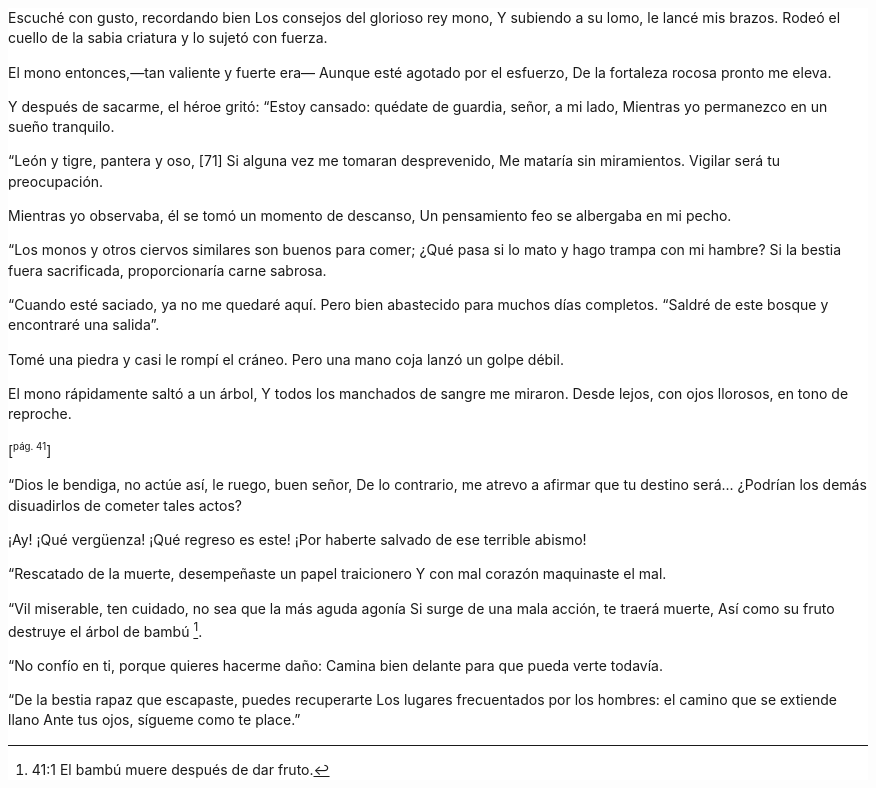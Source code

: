 Escuché con gusto, recordando bien
Los consejos del glorioso rey mono,
Y subiendo a su lomo, le lancé mis brazos.
Rodeó el cuello de la sabia criatura y lo sujetó con fuerza.

El mono entonces,—tan valiente y fuerte era—
Aunque esté agotado por el esfuerzo,
De la fortaleza rocosa pronto me eleva.

Y después de sacarme, el héroe gritó:
“Estoy cansado: quédate de guardia, señor, a mi lado,
Mientras yo permanezco en un sueño tranquilo.

“León y tigre, pantera y oso,
\[71\] Si alguna vez me tomaran desprevenido,
Me mataría sin miramientos. Vigilar será tu preocupación.

Mientras yo observaba, él se tomó un momento de descanso,
Un pensamiento feo se albergaba en mi pecho.

“Los monos y otros ciervos similares son buenos para comer;
¿Qué pasa si lo mato y hago trampa con mi hambre?
Si la bestia fuera sacrificada, proporcionaría carne sabrosa.

“Cuando esté saciado, ya no me quedaré aquí.
Pero bien abastecido para muchos días completos.
“Saldré de este bosque y encontraré una salida”.

Tomé una piedra y casi le rompí el cráneo.
Pero una mano coja lanzó un golpe débil.

El mono rápidamente saltó a un árbol,
Y todos los manchados de sangre me miraron.
Desde lejos, con ojos llorosos, en tono de reproche.

<span id="p41">[<sup><small>pág. 41</small></sup>]</span>

“Dios le bendiga, no actúe así, le ruego, buen señor,
De lo contrario, me atrevo a afirmar que tu destino será...
¿Podrían los demás disuadirlos de cometer tales actos?

¡Ay! ¡Qué vergüenza! ¡Qué regreso es este!
¡Por haberte salvado de ese terrible abismo!

“Rescatado de la muerte, desempeñaste un papel traicionero
Y con mal corazón maquinaste el mal.

“Vil miserable, ten cuidado, no sea que la más aguda agonía
Si surge de una mala acción, te traerá muerte,
Así como su fruto destruye el árbol de bambú [^23].

“No confío en ti, porque quieres hacerme daño:
Camina bien delante para que pueda verte todavía.

“De la bestia rapaz que escapaste, puedes recuperarte
Los lugares frecuentados por los hombres: el camino que se extiende llano
Ante tus ojos, sígueme como te place.”


[^22]: 38:1 Bauhinia Variegata.
[^23]: 41:1 El bambú muere después de dar fruto.